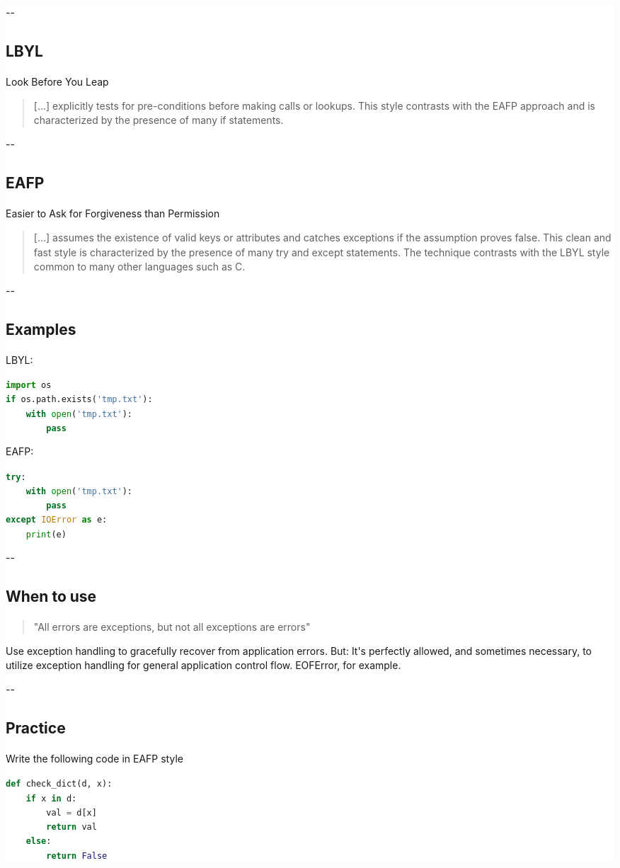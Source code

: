 
--
## LBYL

Look Before You Leap
  
>[...] explicitly tests for pre-conditions before making calls or
lookups. This style contrasts with the EAFP approach and is
characterized by the presence of many if statements.

--

## EAFP
Easier to Ask for Forgiveness than Permission  
>[...] assumes the existence of valid keys or attributes and catches
exceptions if the assumption proves false. This clean and fast style
is characterized by the presence of many try and except
statements. The technique contrasts with the LBYL style common
to many other languages such as C.

--

## Examples
LBYL:
```python
import os
if os.path.exists('tmp.txt'):
    with open('tmp.txt'):
        pass
```
EAFP:
```python
try:
    with open('tmp.txt'):
        pass
except IOError as e:
    print(e)
```

--

## When to use
>"All errors are exceptions, but not all exceptions are errors"
  
Use exception handling to gracefully recover from application errors.
But: It's perfectly allowed, and sometimes necessary, to utilize
exception handling for general application control flow. EOFError, for example.

--

## Practice

Write the following code in EAFP style
```python 
def check_dict(d, x):
    if x in d:
        val = d[x]
        return val
    else:
        return False
``` 
